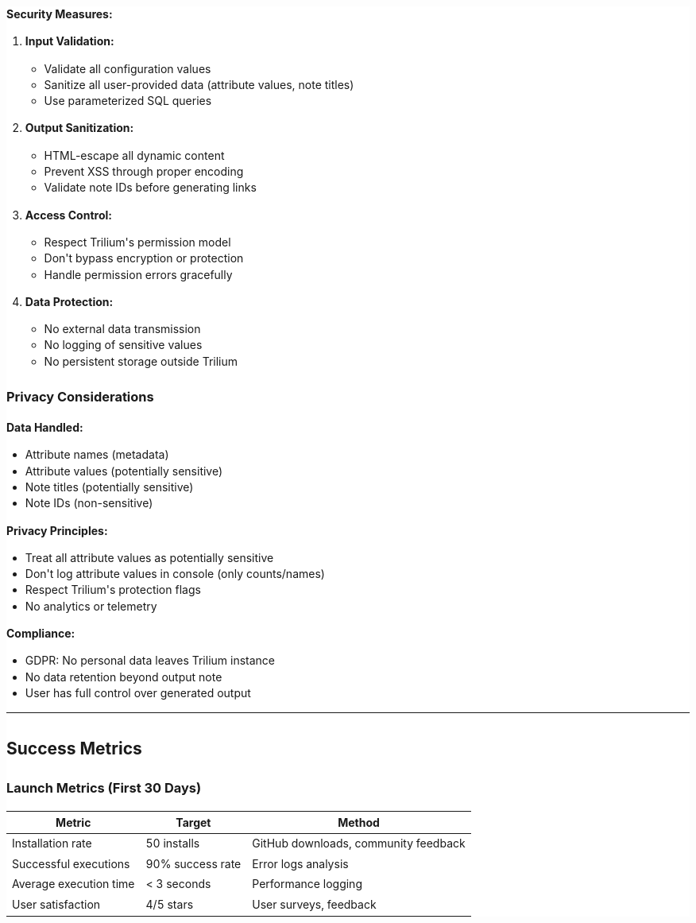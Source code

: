 **Security Measures:**

1. **Input Validation:**
   - Validate all configuration values
   - Sanitize all user-provided data (attribute values, note titles)
   - Use parameterized SQL queries

2. **Output Sanitization:**
   - HTML-escape all dynamic content
   - Prevent XSS through proper encoding
   - Validate note IDs before generating links

3. **Access Control:**
   - Respect Trilium's permission model
   - Don't bypass encryption or protection
   - Handle permission errors gracefully

4. **Data Protection:**
   - No external data transmission
   - No logging of sensitive values
   - No persistent storage outside Trilium

### Privacy Considerations

**Data Handled:**
- Attribute names (metadata)
- Attribute values (potentially sensitive)
- Note titles (potentially sensitive)
- Note IDs (non-sensitive)

**Privacy Principles:**
- Treat all attribute values as potentially sensitive
- Don't log attribute values in console (only counts/names)
- Respect Trilium's protection flags
- No analytics or telemetry

**Compliance:**
- GDPR: No personal data leaves Trilium instance
- No data retention beyond output note
- User has full control over generated output

---

## Success Metrics

### Launch Metrics (First 30 Days)

| Metric | Target | Method |
|--------|--------|--------|
| Installation rate | 50 installs | GitHub downloads, community feedback |
| Successful executions | 90% success rate | Error logs analysis |
| Average execution time | < 3 seconds | Performance logging |
| User satisfaction | 4/5 stars | User surveys, feedback |
